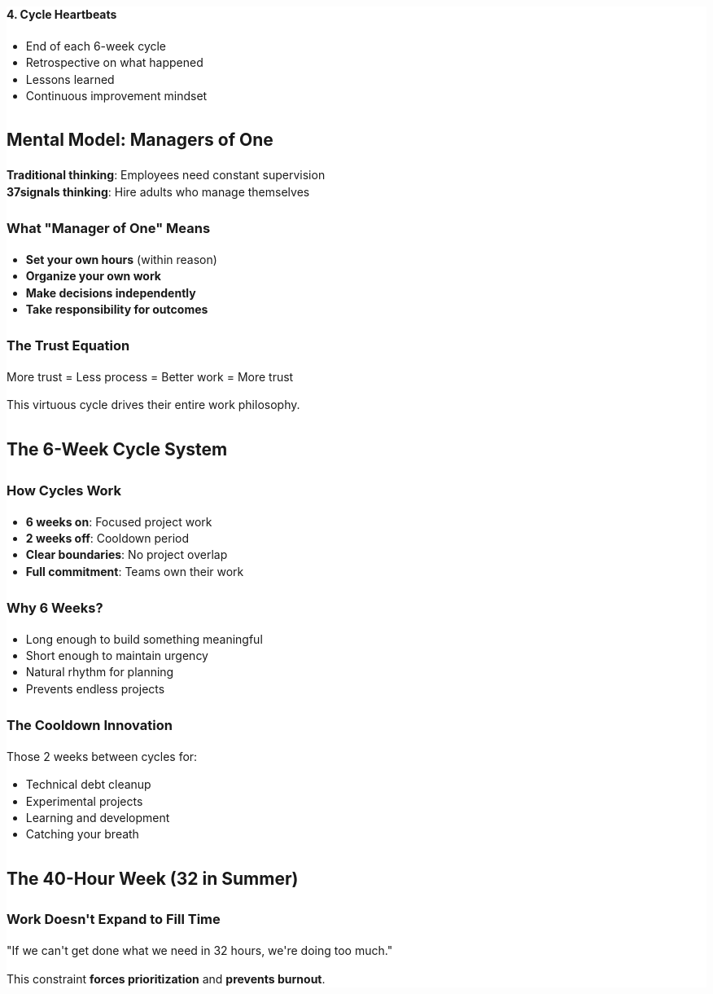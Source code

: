 #### 4. Cycle Heartbeats
- End of each 6-week cycle
- Retrospective on what happened
- Lessons learned
- Continuous improvement mindset

## Mental Model: Managers of One

**Traditional thinking**: Employees need constant supervision  
**37signals thinking**: Hire adults who manage themselves

### What "Manager of One" Means
- **Set your own hours** (within reason)
- **Organize your own work**
- **Make decisions independently**
- **Take responsibility for outcomes**

### The Trust Equation
More trust = Less process = Better work = More trust

This virtuous cycle drives their entire work philosophy.

## The 6-Week Cycle System

### How Cycles Work
- **6 weeks on**: Focused project work
- **2 weeks off**: Cooldown period
- **Clear boundaries**: No project overlap
- **Full commitment**: Teams own their work

### Why 6 Weeks?
- Long enough to build something meaningful
- Short enough to maintain urgency
- Natural rhythm for planning
- Prevents endless projects

### The Cooldown Innovation
Those 2 weeks between cycles for:
- Technical debt cleanup
- Experimental projects
- Learning and development
- Catching your breath

## The 40-Hour Week (32 in Summer)

### Work Doesn't Expand to Fill Time
"If we can't get done what we need in 32 hours, we're doing too much."

This constraint **forces prioritization** and **prevents burnout**.
